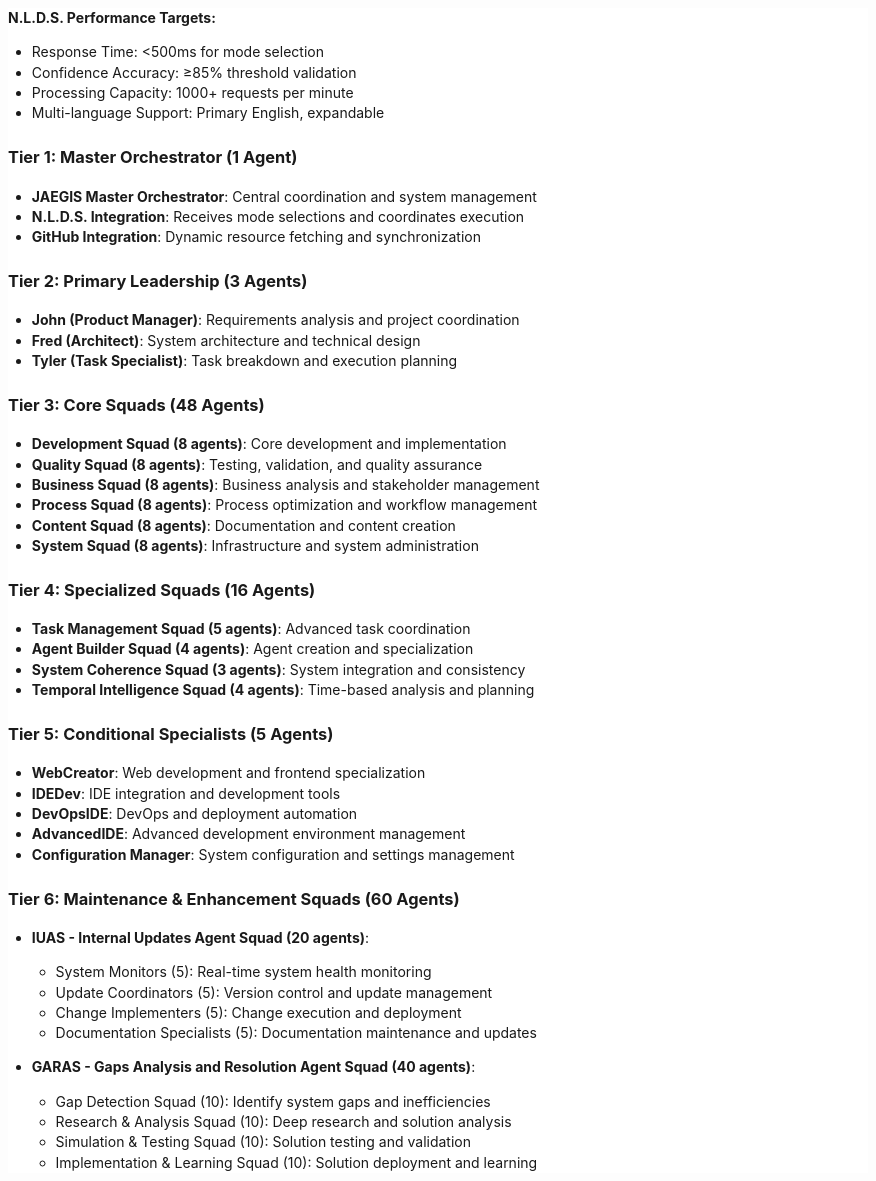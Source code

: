 **N.L.D.S. Performance Targets:**
- Response Time: <500ms for mode selection
- Confidence Accuracy: ≥85% threshold validation
- Processing Capacity: 1000+ requests per minute
- Multi-language Support: Primary English, expandable

### **Tier 1: Master Orchestrator (1 Agent)**
- **JAEGIS Master Orchestrator**: Central coordination and system management
- **N.L.D.S. Integration**: Receives mode selections and coordinates execution
- **GitHub Integration**: Dynamic resource fetching and synchronization

### **Tier 2: Primary Leadership (3 Agents)**
- **John (Product Manager)**: Requirements analysis and project coordination
- **Fred (Architect)**: System architecture and technical design
- **Tyler (Task Specialist)**: Task breakdown and execution planning

### **Tier 3: Core Squads (48 Agents)**
- **Development Squad (8 agents)**: Core development and implementation
- **Quality Squad (8 agents)**: Testing, validation, and quality assurance
- **Business Squad (8 agents)**: Business analysis and stakeholder management
- **Process Squad (8 agents)**: Process optimization and workflow management
- **Content Squad (8 agents)**: Documentation and content creation
- **System Squad (8 agents)**: Infrastructure and system administration

### **Tier 4: Specialized Squads (16 Agents)**
- **Task Management Squad (5 agents)**: Advanced task coordination
- **Agent Builder Squad (4 agents)**: Agent creation and specialization
- **System Coherence Squad (3 agents)**: System integration and consistency
- **Temporal Intelligence Squad (4 agents)**: Time-based analysis and planning

### **Tier 5: Conditional Specialists (5 Agents)**
- **WebCreator**: Web development and frontend specialization
- **IDEDev**: IDE integration and development tools
- **DevOpsIDE**: DevOps and deployment automation
- **AdvancedIDE**: Advanced development environment management
- **Configuration Manager**: System configuration and settings management

### **Tier 6: Maintenance & Enhancement Squads (60 Agents)**
- **IUAS - Internal Updates Agent Squad (20 agents)**:
  - System Monitors (5): Real-time system health monitoring
  - Update Coordinators (5): Version control and update management
  - Change Implementers (5): Change execution and deployment
  - Documentation Specialists (5): Documentation maintenance and updates

- **GARAS - Gaps Analysis and Resolution Agent Squad (40 agents)**:
  - Gap Detection Squad (10): Identify system gaps and inefficiencies
  - Research & Analysis Squad (10): Deep research and solution analysis
  - Simulation & Testing Squad (10): Solution testing and validation
  - Implementation & Learning Squad (10): Solution deployment and learning
